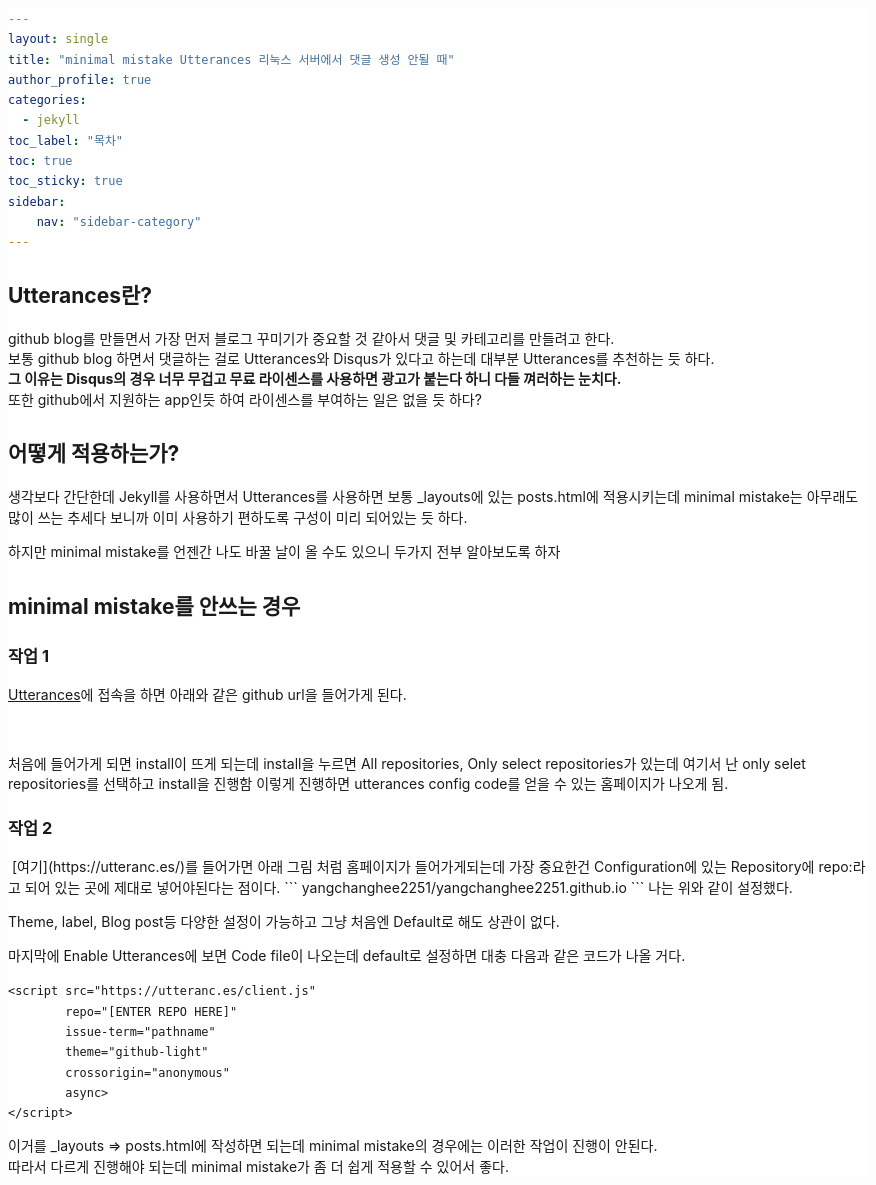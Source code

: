 ```yaml
---
layout: single
title: "minimal mistake Utterances 리눅스 서버에서 댓글 생성 안될 때"
author_profile: true
categories:
  - jekyll
toc_label: "목차"
toc: true
toc_sticky: true
sidebar:
    nav: "sidebar-category"
---
```


## Utterances란?
github blog를 만들면서 가장 먼저 블로그 꾸미기가 중요할 것 같아서 댓글 및 카테고리를 만들려고 한다.  
보통 github blog 하면서 댓글하는 걸로 Utterances와 Disqus가 있다고 하는데 대부분 Utterances를 추천하는 듯 하다.  
**그 이유는 Disqus의 경우 너무 무겁고 무료 라이센스를 사용하면 광고가 붙는다 하니 다들 껴러하는 눈치다.**  
또한 github에서 지원하는 app인듯 하여 라이센스를 부여하는 일은 없을 듯 하다?

## 어떻게 적용하는가?
생각보다 간단한데 Jekyll를 사용하면서 Utterances를 사용하면 보통 _layouts에 있는 posts.html에 적용시키는데 minimal mistake는 아무래도 많이 쓰는 추세다 보니까 이미 사용하기 편하도록 구성이 미리 되어있는 듯 하다.  

하지만 minimal mistake를 언젠간 나도 바꿀 날이 올 수도 있으니 두가지 전부 알아보도록 하자

## minimal mistake를 안쓰는 경우

### 작업 1
[Utterances](https://github.com/apps/utterances)에 접속을 하면 아래와 같은 github url을 들어가게 된다.  

<img src="../post_images/utterances.png" width="1000px"  title="table1" alt=""/>  

처음에 들어가게 되면 install이 뜨게 되는데 install을 누르면 All repositories, Only select repositories가 있는데 여기서 난 only selet repositories를 선택하고 install을 진행함 이렇게 진행하면 utterances config code를 얻을 수 있는 홈페이지가 나오게 됨.  
### 작업 2
<img src="../post_images/utter_conf.png" width="1000px"  title="table1" alt=""/>  
[여기](https://utteranc.es/)를 들어가면 아래 그림 처럼 홈페이지가 들어가게되는데 가장 중요한건 Configuration에 있는 Repository에 repo:라고 되어 있는 곳에 제대로 넣어야된다는 점이다.
```
yangchanghee2251/yangchanghee2251.github.io
```
나는 위와 같이 설정했다.

Theme, label, Blog post등 다양한 설정이 가능하고 그냥 처음엔 Default로 해도 상관이 없다.

마지막에 Enable Utterances에 보면 Code file이 나오는데 default로 설정하면 대충 다음과 같은 코드가 나올 거다.
```
<script src="https://utteranc.es/client.js"
        repo="[ENTER REPO HERE]"
        issue-term="pathname"
        theme="github-light"
        crossorigin="anonymous"
        async>
</script>
```
이거를 _layouts => posts.html에 작성하면 되는데 minimal mistake의 경우에는 이러한 작업이 진행이 안된다.  
따라서 다르게 진행해야 되는데 minimal mistake가 좀 더 쉽게 적용할 수 있어서 좋다.
